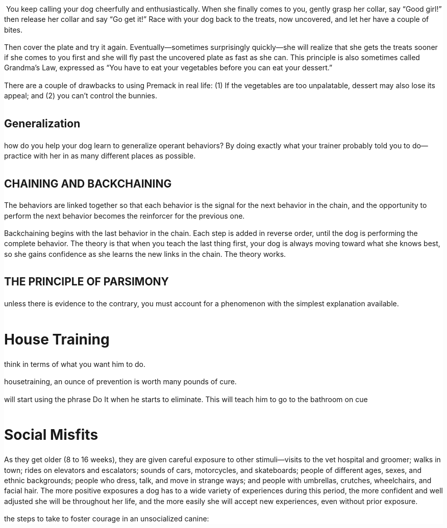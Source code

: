  You keep calling your dog cheerfully and enthusiastically. When she finally comes to you, gently grasp her collar, say “Good girl!” then release her collar and say “Go get it!” Race with your dog back to the treats, now uncovered, and let her have a couple of bites.

Then cover the plate and try it again. Eventually—sometimes surprisingly quickly—she will realize that she gets the treats sooner if she comes to you first and she will fly past the uncovered plate as fast as she can. This principle is also sometimes called Grandma’s Law, expressed as “You have to eat your vegetables before you can eat your dessert.”

There are a couple of drawbacks to using Premack in real life: (1) If the vegetables are too unpalatable, dessert may also lose its appeal; and (2) you can’t control the bunnies.

## Generalization

how do you help your dog learn to generalize operant behaviors? By doing exactly what your trainer probably told you to do—practice with her in as many different places as possible.

## CHAINING AND BACKCHAINING

The behaviors are linked together so that each behavior is the signal for the next behavior in the chain, and the opportunity to perform the next behavior becomes the reinforcer for the previous one.

Backchaining begins with the last behavior in the chain. Each step is added in reverse order, until the dog is performing the complete behavior. The theory is that when you teach the last thing first, your dog is always moving toward what she knows best, so she gains confidence as she learns the new links in the chain. The theory works.

## THE PRINCIPLE OF PARSIMONY

unless there is evidence to the contrary, you must account for a phenomenon with the simplest explanation available.

# House Training

think in terms of what you want him to do.

housetraining, an ounce of prevention is worth many pounds of cure.

will start using the phrase Do It when he starts to eliminate. This will teach him to go to the bathroom on cue

# Social Misfits

As they get older (8 to 16 weeks), they are given careful exposure to other stimuli—visits to the vet hospital and groomer; walks in town; rides on elevators and escalators; sounds of cars, motorcycles, and skateboards; people of different ages, sexes, and ethnic backgrounds; people who dress, talk, and move in strange ways; and people with umbrellas, crutches, wheelchairs, and facial hair. The more positive exposures a dog has to a wide variety of experiences during this period, the more confident and well adjusted she will be throughout her life, and the more easily she will accept new experiences, even without prior exposure.

the steps to take to foster courage in an unsocialized canine:
